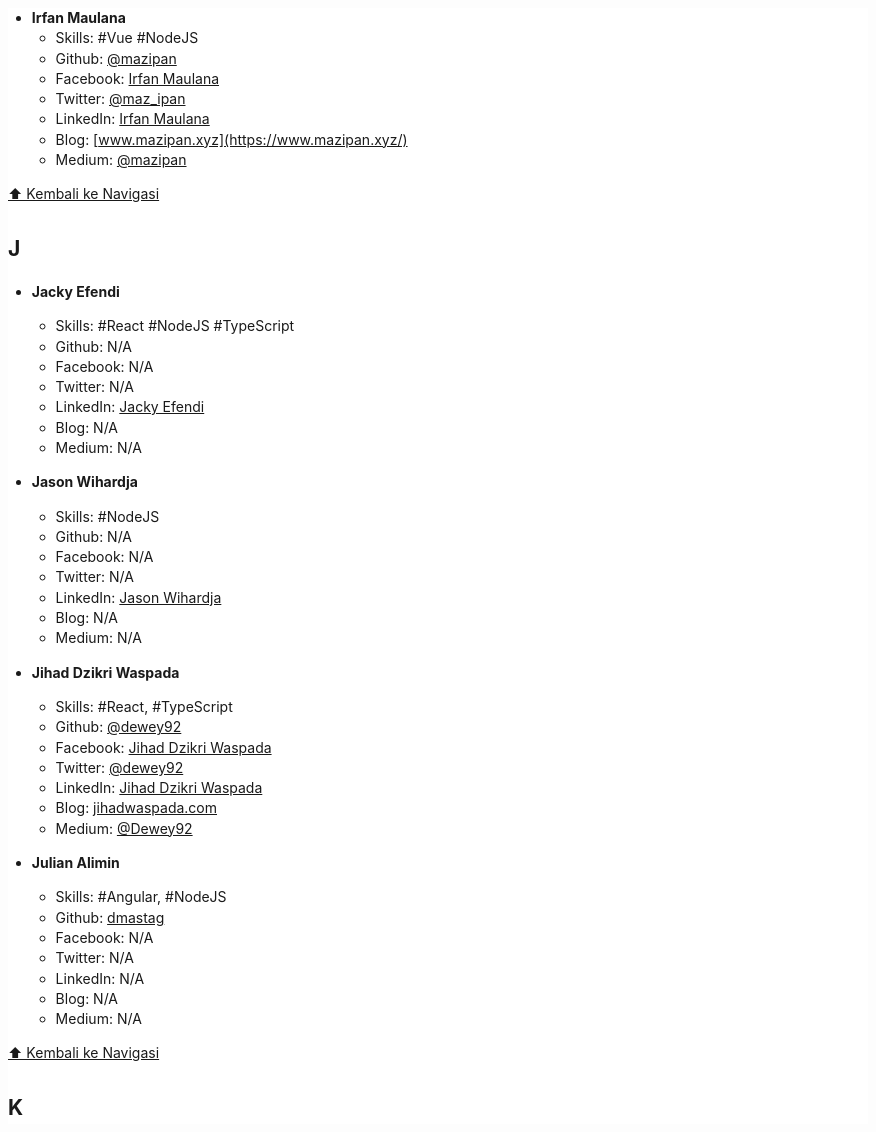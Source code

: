 + **Irfan Maulana**
  - Skills: #Vue #NodeJS
  - Github: [@mazipan](https://github.com/mazipan)
  - Facebook: [Irfan Maulana](https://web.facebook.com/mazipanneh)
  - Twitter: [@maz_ipan](https://twitter.com/Maz_Ipan)
  - LinkedIn: [Irfan Maulana](https://www.linkedin.com/in/mazipan)
  - Blog: [www.mazipan.xyz](https://www.mazipan.xyz/)
  - Medium: [@mazipan](https://medium.com/@mazipan)

[⬆️ Kembali ke Navigasi](#navigasi-berdasar-abjad)

## J

+ **Jacky Efendi**
  - Skills: #React #NodeJS #TypeScript
  - Github: N/A
  - Facebook: N/A
  - Twitter: N/A
  - LinkedIn: [Jacky Efendi](https://www.linkedin.com/in/jackyef/)
  - Blog: N/A
  - Medium: N/A
  
+ **Jason Wihardja**
  - Skills: #NodeJS
  - Github: N/A
  - Facebook: N/A
  - Twitter: N/A
  - LinkedIn: [Jason Wihardja](https://www.linkedin.com/in/jasonwihardja/)
  - Blog: N/A
  - Medium: N/A
  
+ **Jihad Dzikri Waspada**
  - Skills: #React, #TypeScript
  - Github: [@dewey92](https://github.com/dewey92)
  - Facebook: [Jihad Dzikri Waspada](https://www.facebook.com/dewey.macro)
  - Twitter: [@dewey92](https://twitter.com/Dewey92)
  - LinkedIn: [Jihad Dzikri Waspada](https://nl.linkedin.com/in/jihadw)
  - Blog: [jihadwaspada.com](https://www.jihadwaspada.com/)
  - Medium: [@Dewey92](https://medium.com/@Dewey92)

+ **Julian Alimin**
  - Skills: #Angular, #NodeJS
  - Github: [dmastag](https://github.com/dmastag)
  - Facebook: N/A
  - Twitter: N/A
  - LinkedIn: N/A
  - Blog: N/A
  - Medium: N/A
  
[⬆️ Kembali ke Navigasi](#navigasi-berdasar-abjad)

## K
